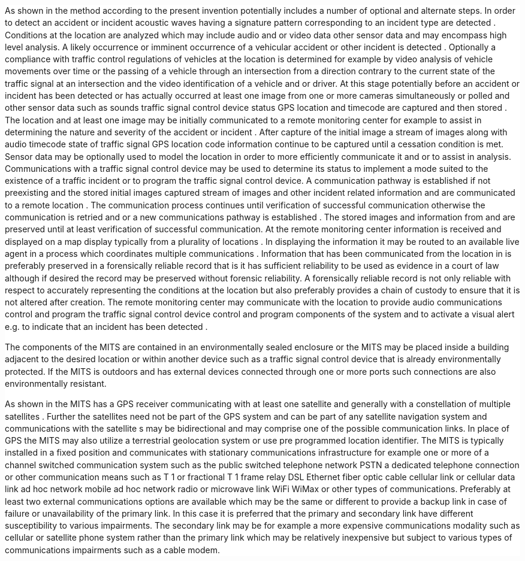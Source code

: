 As shown in the method according to the present invention potentially includes a number of optional and alternate steps. In order to detect an accident or incident acoustic waves having a signature pattern corresponding to an incident type are detected . Conditions at the location are analyzed which may include audio and or video data other sensor data and may encompass high level analysis. A likely occurrence or imminent occurrence of a vehicular accident or other incident is detected . Optionally a compliance with traffic control regulations of vehicles at the location is determined for example by video analysis of vehicle movements over time or the passing of a vehicle through an intersection from a direction contrary to the current state of the traffic signal at an intersection and the video identification of a vehicle and or driver. At this stage potentially before an accident or incident has been detected or has actually occurred at least one image from one or more cameras simultaneously or polled and other sensor data such as sounds traffic signal control device status GPS location and timecode are captured and then stored . The location and at least one image may be initially communicated to a remote monitoring center for example to assist in determining the nature and severity of the accident or incident . After capture of the initial image a stream of images along with audio timecode state of traffic signal GPS location code information continue to be captured until a cessation condition is met. Sensor data may be optionally used to model the location in order to more efficiently communicate it and or to assist in analysis. Communications with a traffic signal control device may be used to determine its status to implement a mode suited to the existence of a traffic incident or to program the traffic signal control device. A communication pathway is established if not preexisting and the stored initial images captured stream of images and other incident related information and are communicated to a remote location . The communication process continues until verification of successful communication otherwise the communication is retried and or a new communications pathway is established . The stored images and information from and are preserved until at least verification of successful communication. At the remote monitoring center information is received and displayed on a map display typically from a plurality of locations . In displaying the information it may be routed to an available live agent in a process which coordinates multiple communications . Information that has been communicated from the location in is preferably preserved in a forensically reliable record that is it has sufficient reliability to be used as evidence in a court of law although if desired the record may be preserved without forensic reliability. A forensically reliable record is not only reliable with respect to accurately representing the conditions at the location but also preferably provides a chain of custody to ensure that it is not altered after creation. The remote monitoring center may communicate with the location to provide audio communications control and program the traffic signal control device control and program components of the system and to activate a visual alert e.g. to indicate that an incident has been detected .

The components of the MITS are contained in an environmentally sealed enclosure or the MITS may be placed inside a building adjacent to the desired location or within another device such as a traffic signal control device that is already environmentally protected. If the MITS is outdoors and has external devices connected through one or more ports such connections are also environmentally resistant.

As shown in the MITS has a GPS receiver communicating with at least one satellite and generally with a constellation of multiple satellites . Further the satellites need not be part of the GPS system and can be part of any satellite navigation system and communications with the satellite s may be bidirectional and may comprise one of the possible communication links. In place of GPS the MITS may also utilize a terrestrial geolocation system or use pre programmed location identifier. The MITS is typically installed in a fixed position and communicates with stationary communications infrastructure for example one or more of a channel switched communication system such as the public switched telephone network PSTN a dedicated telephone connection or other communication means such as T 1 or fractional T 1 frame relay DSL Ethernet fiber optic cable cellular link or cellular data link ad hoc network mobile ad hoc network radio or microwave link WiFi WiMax or other types of communications. Preferably at least two external communications options are available which may be the same or different to provide a backup link in case of failure or unavailability of the primary link. In this case it is preferred that the primary and secondary link have different susceptibility to various impairments. The secondary link may be for example a more expensive communications modality such as cellular or satellite phone system rather than the primary link which may be relatively inexpensive but subject to various types of communications impairments such as a cable modem.

